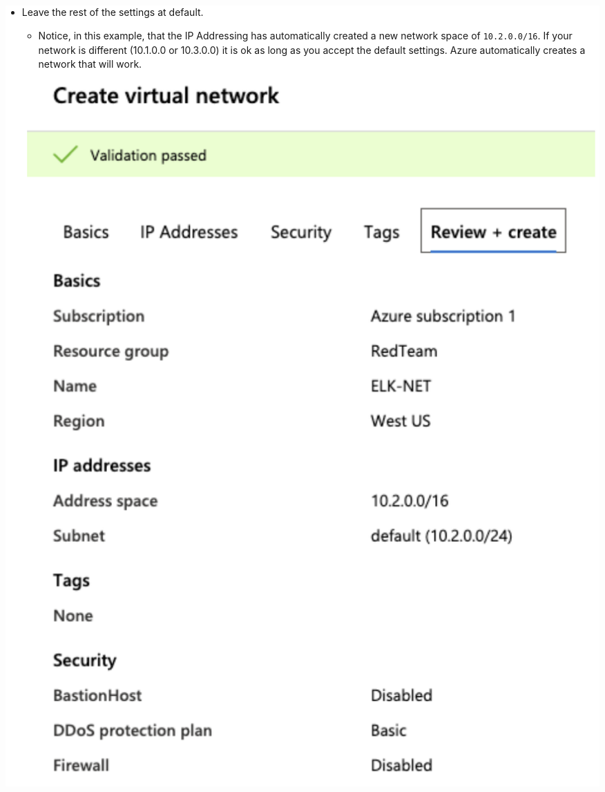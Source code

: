 - Leave the rest of the settings at default.
	
  - Notice, in this example, that the IP Addressing has automatically created a new network space of `10.2.0.0/16`. If your network is different (10.1.0.0 or 10.3.0.0) it is ok as long as you accept the default settings. Azure automatically creates a network that will work.

   ![](/Images/ELK3.png)
